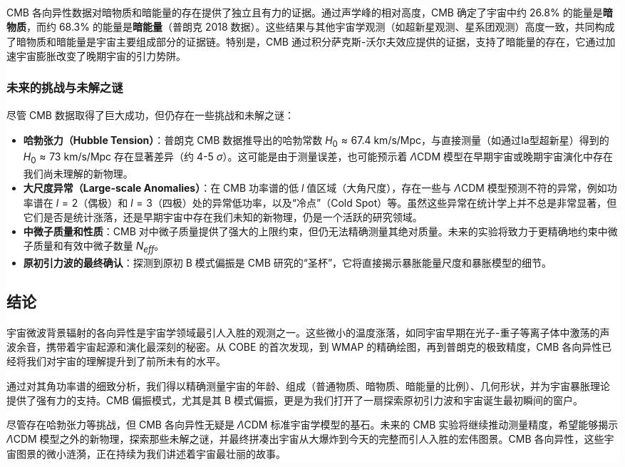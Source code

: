 CMB 各向异性数据对暗物质和暗能量的存在提供了独立且有力的证据。通过声学峰的相对高度，CMB 确定了宇宙中约 26.8% 的能量是**暗物质**，而约 68.3% 的能量是**暗能量**（普朗克 2018 数据）。这些结果与其他宇宙学观测（如超新星观测、星系团观测）高度一致，共同构成了暗物质和暗能量是宇宙主要组成部分的证据链。特别是，CMB 通过积分萨克斯-沃尔夫效应提供的证据，支持了暗能量的存在，它通过加速宇宙膨胀改变了晚期宇宙的引力势阱。

### 未来的挑战与未解之谜

尽管 CMB 数据取得了巨大成功，但仍存在一些挑战和未解之谜：

*   **哈勃张力（Hubble Tension）**：普朗克 CMB 数据推导出的哈勃常数 $H_0 \approx 67.4 \text{ km/s/Mpc}$，与直接测量（如通过Ia型超新星）得到的 $H_0 \approx 73 \text{ km/s/Mpc}$ 存在显著差异（约 4-5 $\sigma$）。这可能是由于测量误差，也可能预示着 $\Lambda$CDM 模型在早期宇宙或晚期宇宙演化中存在我们尚未理解的新物理。
*   **大尺度异常（Large-scale Anomalies）**：在 CMB 功率谱的低 $l$ 值区域（大角尺度），存在一些与 $\Lambda$CDM 模型预测不符的异常，例如功率谱在 $l=2$（偶极）和 $l=3$（四极）处的异常低功率，以及“冷点”（Cold Spot）等。虽然这些异常在统计学上并不总是非常显著，但它们是否是统计涨落，还是早期宇宙中存在我们未知的新物理，仍是一个活跃的研究领域。
*   **中微子质量和性质**：CMB 对中微子质量提供了强大的上限约束，但仍无法精确测量其绝对质量。未来的实验将致力于更精确地约束中微子质量和有效中微子数量 $N_{eff}$。
*   **原初引力波的最终确认**：探测到原初 B 模式偏振是 CMB 研究的“圣杯”，它将直接揭示暴胀能量尺度和暴胀模型的细节。

## 结论

宇宙微波背景辐射的各向异性是宇宙学领域最引人入胜的观测之一。这些微小的温度涨落，如同宇宙早期在光子-重子等离子体中激荡的声波余音，携带着宇宙起源和演化最深刻的秘密。从 COBE 的首次发现，到 WMAP 的精确绘图，再到普朗克的极致精度，CMB 各向异性已经将我们对宇宙的理解提升到了前所未有的水平。

通过对其角功率谱的细致分析，我们得以精确测量宇宙的年龄、组成（普通物质、暗物质、暗能量的比例）、几何形状，并为宇宙暴胀理论提供了强有力的支持。CMB 偏振模式，尤其是其 B 模式偏振，更是为我们打开了一扇探索原初引力波和宇宙诞生最初瞬间的窗户。

尽管存在哈勃张力等挑战，但 CMB 各向异性无疑是 $\Lambda$CDM 标准宇宙学模型的基石。未来的 CMB 实验将继续推动测量精度，希望能够揭示 $\Lambda$CDM 模型之外的新物理，探索那些未解之谜，并最终拼凑出宇宙从大爆炸到今天的完整而引人入胜的宏伟图景。CMB 各向异性，这些宇宙图景的微小涟漪，正在持续为我们讲述着宇宙最壮丽的故事。